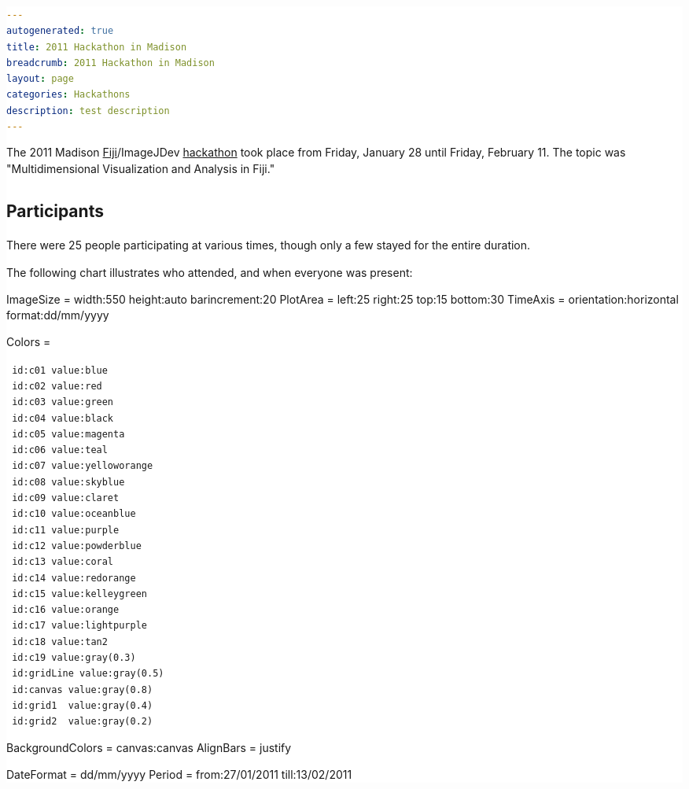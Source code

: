 ```yaml
---
autogenerated: true
title: 2011 Hackathon in Madison
breadcrumb: 2011 Hackathon in Madison
layout: page
categories: Hackathons
description: test description
---
```


The 2011 Madison [Fiji](Fiji )/ImageJDev [hackathon](hackathon ) took place from Friday, January 28 until Friday, February 11. The topic was "Multidimensional Visualization and Analysis in Fiji."

## Participants

There were 25 people participating at various times, though only a few stayed for the entire duration.

The following chart illustrates who attended, and when everyone was present:

<timeline> ImageSize = width:550 height:auto barincrement:20 PlotArea = left:25 right:25 top:15 bottom:30 TimeAxis = orientation:horizontal format:dd/mm/yyyy

Colors =

` id:c01 value:blue`  
` id:c02 value:red`  
` id:c03 value:green`  
` id:c04 value:black`  
` id:c05 value:magenta`  
` id:c06 value:teal`  
` id:c07 value:yelloworange`  
` id:c08 value:skyblue`  
` id:c09 value:claret`  
` id:c10 value:oceanblue`  
` id:c11 value:purple`  
` id:c12 value:powderblue`  
` id:c13 value:coral`  
` id:c14 value:redorange`  
` id:c15 value:kelleygreen`  
` id:c16 value:orange`  
` id:c17 value:lightpurple`  
` id:c18 value:tan2`  
` id:c19 value:gray(0.3)`  
` id:gridLine value:gray(0.5)`  
` id:canvas value:gray(0.8)`  
` id:grid1  value:gray(0.4)`  
` id:grid2  value:gray(0.2)`

BackgroundColors = canvas:canvas AlignBars = justify

DateFormat = dd/mm/yyyy Period = from:27/01/2011 till:13/02/2011

